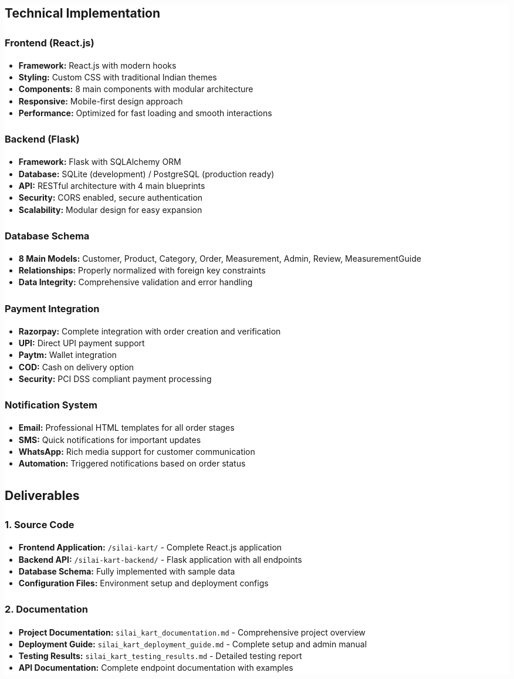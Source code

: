 ## Technical Implementation

### Frontend (React.js)
- **Framework:** React.js with modern hooks
- **Styling:** Custom CSS with traditional Indian themes
- **Components:** 8 main components with modular architecture
- **Responsive:** Mobile-first design approach
- **Performance:** Optimized for fast loading and smooth interactions

### Backend (Flask)
- **Framework:** Flask with SQLAlchemy ORM
- **Database:** SQLite (development) / PostgreSQL (production ready)
- **API:** RESTful architecture with 4 main blueprints
- **Security:** CORS enabled, secure authentication
- **Scalability:** Modular design for easy expansion

### Database Schema
- **8 Main Models:** Customer, Product, Category, Order, Measurement, Admin, Review, MeasurementGuide
- **Relationships:** Properly normalized with foreign key constraints
- **Data Integrity:** Comprehensive validation and error handling

### Payment Integration
- **Razorpay:** Complete integration with order creation and verification
- **UPI:** Direct UPI payment support
- **Paytm:** Wallet integration
- **COD:** Cash on delivery option
- **Security:** PCI DSS compliant payment processing

### Notification System
- **Email:** Professional HTML templates for all order stages
- **SMS:** Quick notifications for important updates
- **WhatsApp:** Rich media support for customer communication
- **Automation:** Triggered notifications based on order status

## Deliverables

### 1. Source Code
- **Frontend Application:** `/silai-kart/` - Complete React.js application
- **Backend API:** `/silai-kart-backend/` - Flask application with all endpoints
- **Database Schema:** Fully implemented with sample data
- **Configuration Files:** Environment setup and deployment configs

### 2. Documentation
- **Project Documentation:** `silai_kart_documentation.md` - Comprehensive project overview
- **Deployment Guide:** `silai_kart_deployment_guide.md` - Complete setup and admin manual
- **Testing Results:** `silai_kart_testing_results.md` - Detailed testing report
- **API Documentation:** Complete endpoint documentation with examples
